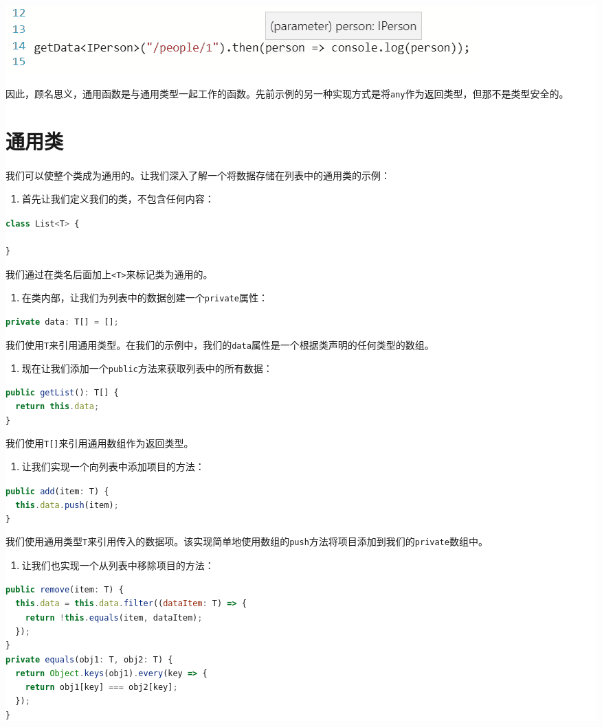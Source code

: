 ![](img/e5c149ed-5efb-44a6-92e5-7c2fd38ac377.png)

因此，顾名思义，通用函数是与通用类型一起工作的函数。先前示例的另一种实现方式是将`any`作为返回类型，但那不是类型安全的。

# 通用类

我们可以使整个类成为通用的。让我们深入了解一个将数据存储在列表中的通用类的示例：

1.  首先让我们定义我们的类，不包含任何内容：

```jsx
class List<T> {

}
```

我们通过在类名后面加上`<T>`来标记类为通用的。

1.  在类内部，让我们为列表中的数据创建一个`private`属性：

```jsx
private data: T[] = [];
```

我们使用`T`来引用通用类型。在我们的示例中，我们的`data`属性是一个根据类声明的任何类型的数组。

1.  现在让我们添加一个`public`方法来获取列表中的所有数据：

```jsx
public getList(): T[] {
  return this.data;
}
```

我们使用`T[]`来引用通用数组作为返回类型。

1.  让我们实现一个向列表中添加项目的方法：

```jsx
public add(item: T) {
  this.data.push(item);
}
```

我们使用通用类型`T`来引用传入的数据项。该实现简单地使用数组的`push`方法将项目添加到我们的`private`数组中。

1.  让我们也实现一个从列表中移除项目的方法：

```jsx
public remove(item: T) {
  this.data = this.data.filter((dataItem: T) => {
    return !this.equals(item, dataItem);
  });
}
private equals(obj1: T, obj2: T) {
  return Object.keys(obj1).every(key => {
    return obj1[key] === obj2[key];
  });
}
```
